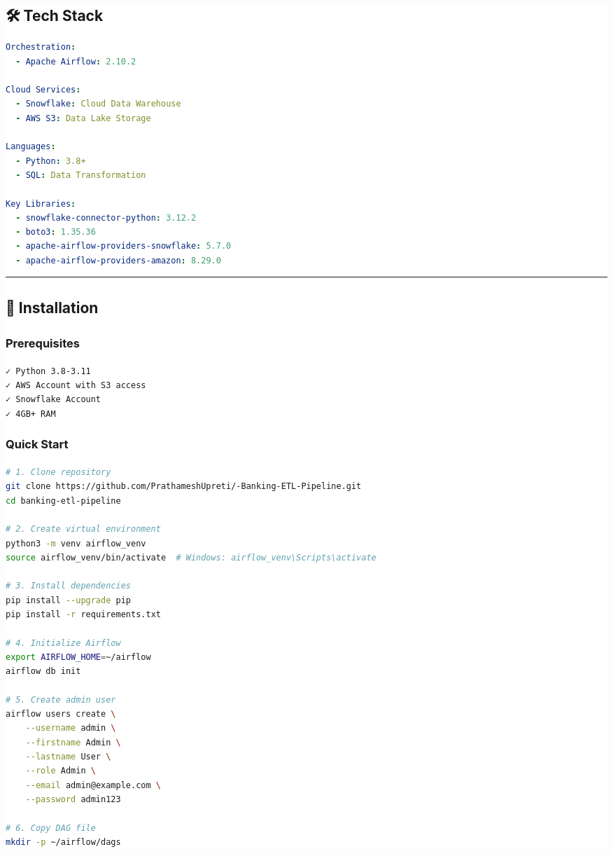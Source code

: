 ## 🛠️ Tech Stack

```yaml
Orchestration:
  - Apache Airflow: 2.10.2
  
Cloud Services:
  - Snowflake: Cloud Data Warehouse
  - AWS S3: Data Lake Storage
  
Languages:
  - Python: 3.8+
  - SQL: Data Transformation
  
Key Libraries:
  - snowflake-connector-python: 3.12.2
  - boto3: 1.35.36
  - apache-airflow-providers-snowflake: 5.7.0
  - apache-airflow-providers-amazon: 8.29.0
```

---

## 🚀 Installation

### Prerequisites

```bash
✓ Python 3.8-3.11
✓ AWS Account with S3 access
✓ Snowflake Account
✓ 4GB+ RAM
```

### Quick Start

```bash
# 1. Clone repository
git clone https://github.com/PrathameshUpreti/-Banking-ETL-Pipeline.git
cd banking-etl-pipeline

# 2. Create virtual environment
python3 -m venv airflow_venv
source airflow_venv/bin/activate  # Windows: airflow_venv\Scripts\activate

# 3. Install dependencies
pip install --upgrade pip
pip install -r requirements.txt

# 4. Initialize Airflow
export AIRFLOW_HOME=~/airflow
airflow db init

# 5. Create admin user
airflow users create \
    --username admin \
    --firstname Admin \
    --lastname User \
    --role Admin \
    --email admin@example.com \
    --password admin123

# 6. Copy DAG file
mkdir -p ~/airflow/dags
```